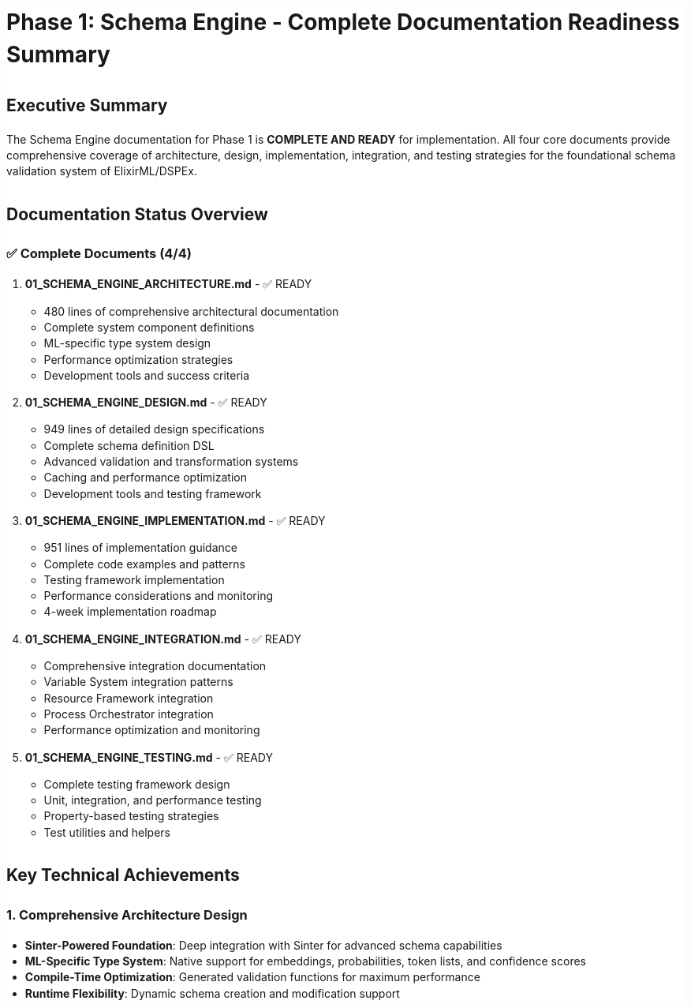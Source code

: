 # Phase 1: Schema Engine - Complete Documentation Readiness Summary

## Executive Summary

The Schema Engine documentation for Phase 1 is **COMPLETE AND READY** for implementation. All four core documents provide comprehensive coverage of architecture, design, implementation, integration, and testing strategies for the foundational schema validation system of ElixirML/DSPEx.

## Documentation Status Overview

### ✅ Complete Documents (4/4)

1. **01_SCHEMA_ENGINE_ARCHITECTURE.md** - ✅ READY
   - 480 lines of comprehensive architectural documentation
   - Complete system component definitions
   - ML-specific type system design
   - Performance optimization strategies
   - Development tools and success criteria

2. **01_SCHEMA_ENGINE_DESIGN.md** - ✅ READY
   - 949 lines of detailed design specifications
   - Complete schema definition DSL
   - Advanced validation and transformation systems
   - Caching and performance optimization
   - Development tools and testing framework

3. **01_SCHEMA_ENGINE_IMPLEMENTATION.md** - ✅ READY
   - 951 lines of implementation guidance
   - Complete code examples and patterns
   - Testing framework implementation
   - Performance considerations and monitoring
   - 4-week implementation roadmap

4. **01_SCHEMA_ENGINE_INTEGRATION.md** - ✅ READY
   - Comprehensive integration documentation
   - Variable System integration patterns
   - Resource Framework integration
   - Process Orchestrator integration
   - Performance optimization and monitoring

5. **01_SCHEMA_ENGINE_TESTING.md** - ✅ READY
   - Complete testing framework design
   - Unit, integration, and performance testing
   - Property-based testing strategies
   - Test utilities and helpers

## Key Technical Achievements

### 1. Comprehensive Architecture Design
- **Sinter-Powered Foundation**: Deep integration with Sinter for advanced schema capabilities
- **ML-Specific Type System**: Native support for embeddings, probabilities, token lists, and confidence scores
- **Compile-Time Optimization**: Generated validation functions for maximum performance
- **Runtime Flexibility**: Dynamic schema creation and modification support

